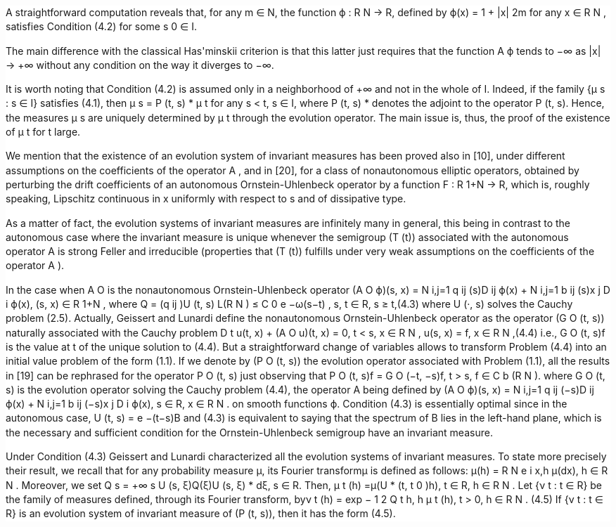 A straightforward computation reveals that, for any m ∈ N, the function ϕ : R N → R, defined by ϕ(x) = 1 + |x| 2m for any x ∈ R N , satisfies Condition (4.2) for some s 0 ∈ I.

The main difference with the classical Has'minskii criterion is that this latter just requires that the function A ϕ tends to −∞ as |x| → +∞ without any condition on the way it diverges to −∞.

It is worth noting that Condition (4.2) is assumed only in a neighborhood of +∞ and not in the whole of I. Indeed, if the family {µ s : s ∈ I} satisfies (4.1), then µ s = P (t, s) * µ t for any s < t, s ∈ I, where P (t, s) * denotes the adjoint to the operator P (t, s). Hence, the measures µ s are uniquely determined by µ t through the evolution operator. The main issue is, thus, the proof of the existence of µ t for t large.

We mention that the existence of an evolution system of invariant measures has been proved also in [10], under different assumptions on the coefficients of the operator A , and in [20], for a class of nonautonomous elliptic operators, obtained by perturbing the drift coefficients of an autonomous Ornstein-Uhlenbeck operator by a function F : R 1+N → R, which is, roughly speaking, Lipschitz continuous in x uniformly with respect to s and of dissipative type.

As a matter of fact, the evolution systems of invariant measures are infinitely many in general, this being in contrast to the autonomous case where the invariant measure is unique whenever the semigroup (T (t)) associated with the autonomous operator A is strong Feller and irreducible (properties that (T (t)) fulfills under very weak assumptions on the coefficients of the operator A ).

In the case when A O is the nonautonomous Ornstein-Uhlenbeck operator 
(A O ϕ)(s, x) = N i,j=1 q ij (s)D ij ϕ(x) + N i,j=1 b ij (s)x j D i ϕ(x), (s, x) ∈ R 1+N , where Q = (q ij )U (t, s) L(R N ) ≤ C 0 e −ω(s−t) , s, t ∈ R, s ≥ t,(4.3)
where U (·, s) solves the Cauchy problem (2.5). Actually, Geissert and Lunardi define the nonautonomous Ornstein-Uhlenbeck operator as the operator (G O (t, s)) naturally associated with the Cauchy problem
D t u(t, x) + (A O u)(t, x) = 0, t < s, x ∈ R N , u(s, x) = f, x ∈ R N ,(4.4)
i.e., G O (t, s)f is the value at t of the unique solution to (4.4). But a straightforward change of variables allows to transform Problem (4.4) into an initial value problem of the form (1.1). If we denote by (P O (t, s)) the evolution operator associated with Problem (1.1), all the results in [19] can be rephrased for the operator P O (t, s) just observing that
P O (t, s)f = G O (−t, −s)f, t > s, f ∈ C b (R N ).
where G O (t, s) is the evolution operator solving the Cauchy problem (4.4), the operator A being defined by
(A O ϕ)(s, x) = N i,j=1 q ij (−s)D ij ϕ(x) + N i,j=1 b ij (−s)x j D i ϕ(x), s ∈ R, x ∈ R N .
on smooth functions ϕ. Condition (4.3) is essentially optimal since in the autonomous case, U (t, s) = e −(t−s)B and (4.3) is equivalent to saying that the spectrum of B lies in the left-hand plane, which is the necessary and sufficient condition for the Ornstein-Uhlenbeck semigroup have an invariant measure.

Under Condition (4.3) Geissert and Lunardi characterized all the evolution systems of invariant measures. To state more precisely their result, we recall that for any probability measure µ, its Fourier transformμ is defined as follows:
µ(h) = R N e i x,h µ(dx), h ∈ R N .
Moreover, we set
Q s = +∞ s U (s, ξ)Q(ξ)U (s, ξ) * dξ, s ∈ R.
Then, 
µ t (h) =μ(U * (t, t 0 )h), t ∈ R, h ∈ R N .
Let {ν t : t ∈ R} be the family of measures defined, through its Fourier transform, byν
t (h) = exp − 1 2 Q t h, h μ t (h), t > 0, h ∈ R N . (4.5)
If {ν t : t ∈ R} is an evolution system of invariant measure of (P (t, s)), then it has the form (4.5).
